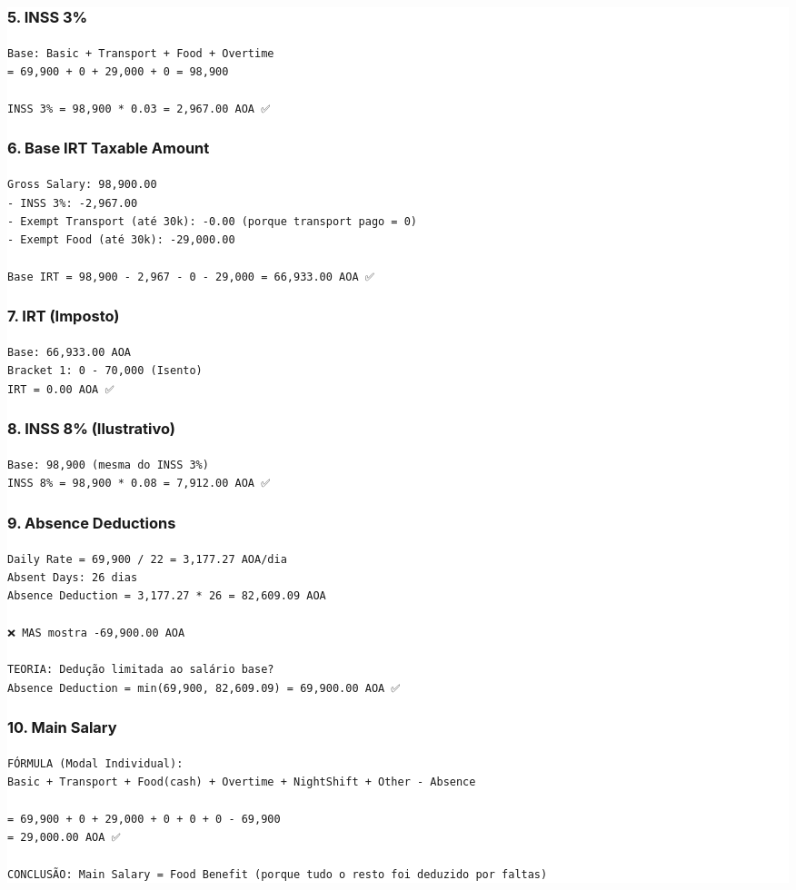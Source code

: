 ### **5. INSS 3%**
```
Base: Basic + Transport + Food + Overtime
= 69,900 + 0 + 29,000 + 0 = 98,900

INSS 3% = 98,900 * 0.03 = 2,967.00 AOA ✅
```

### **6. Base IRT Taxable Amount**
```
Gross Salary: 98,900.00
- INSS 3%: -2,967.00
- Exempt Transport (até 30k): -0.00 (porque transport pago = 0)
- Exempt Food (até 30k): -29,000.00

Base IRT = 98,900 - 2,967 - 0 - 29,000 = 66,933.00 AOA ✅
```

### **7. IRT (Imposto)**
```
Base: 66,933.00 AOA
Bracket 1: 0 - 70,000 (Isento)
IRT = 0.00 AOA ✅
```

### **8. INSS 8% (Ilustrativo)**
```
Base: 98,900 (mesma do INSS 3%)
INSS 8% = 98,900 * 0.08 = 7,912.00 AOA ✅
```

### **9. Absence Deductions**
```
Daily Rate = 69,900 / 22 = 3,177.27 AOA/dia
Absent Days: 26 dias
Absence Deduction = 3,177.27 * 26 = 82,609.09 AOA

❌ MAS mostra -69,900.00 AOA

TEORIA: Dedução limitada ao salário base?
Absence Deduction = min(69,900, 82,609.09) = 69,900.00 AOA ✅
```

### **10. Main Salary**
```
FÓRMULA (Modal Individual):
Basic + Transport + Food(cash) + Overtime + NightShift + Other - Absence

= 69,900 + 0 + 29,000 + 0 + 0 + 0 - 69,900
= 29,000.00 AOA ✅

CONCLUSÃO: Main Salary = Food Benefit (porque tudo o resto foi deduzido por faltas)
```
